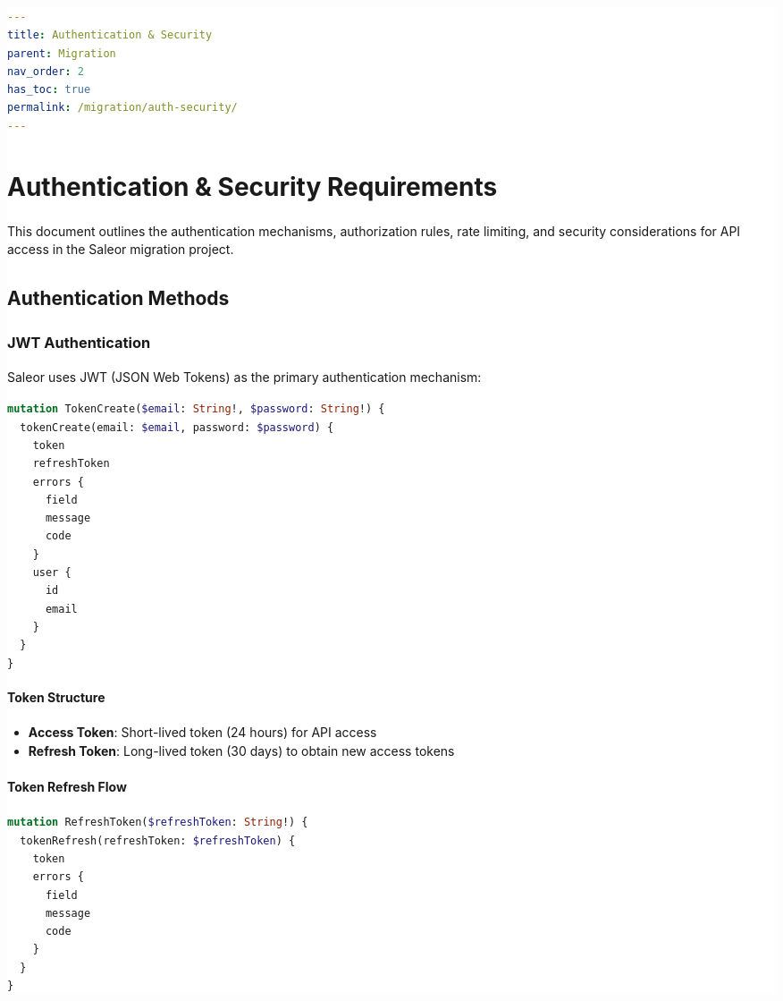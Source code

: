 ```yaml
---
title: Authentication & Security
parent: Migration
nav_order: 2
has_toc: true
permalink: /migration/auth-security/
---
```


# Authentication & Security Requirements

This document outlines the authentication mechanisms, authorization rules, rate limiting, and security considerations for API access in the Saleor migration project.

## Authentication Methods

### JWT Authentication

Saleor uses JWT (JSON Web Tokens) as the primary authentication mechanism:

```graphql
mutation TokenCreate($email: String!, $password: String!) {
  tokenCreate(email: $email, password: $password) {
    token
    refreshToken
    errors {
      field
      message
      code
    }
    user {
      id
      email
    }
  }
}
```

#### Token Structure

- **Access Token**: Short-lived token (24 hours) for API access
- **Refresh Token**: Long-lived token (30 days) to obtain new access tokens

#### Token Refresh Flow

```graphql
mutation RefreshToken($refreshToken: String!) {
  tokenRefresh(refreshToken: $refreshToken) {
    token
    errors {
      field
      message
      code
    }
  }
}
```
